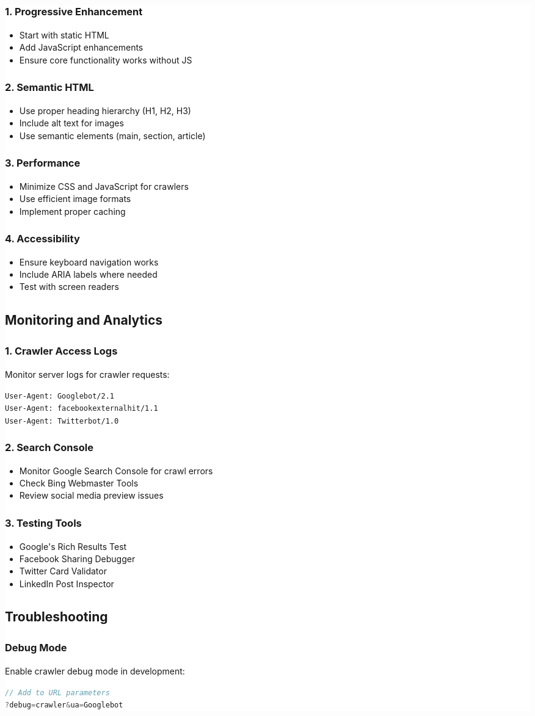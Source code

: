 ### 1. Progressive Enhancement
- Start with static HTML
- Add JavaScript enhancements
- Ensure core functionality works without JS

### 2. Semantic HTML
- Use proper heading hierarchy (H1, H2, H3)
- Include alt text for images
- Use semantic elements (main, section, article)

### 3. Performance
- Minimize CSS and JavaScript for crawlers
- Use efficient image formats
- Implement proper caching

### 4. Accessibility
- Ensure keyboard navigation works
- Include ARIA labels where needed
- Test with screen readers

## Monitoring and Analytics

### 1. Crawler Access Logs
Monitor server logs for crawler requests:
```
User-Agent: Googlebot/2.1
User-Agent: facebookexternalhit/1.1
User-Agent: Twitterbot/1.0
```

### 2. Search Console
- Monitor Google Search Console for crawl errors
- Check Bing Webmaster Tools
- Review social media preview issues

### 3. Testing Tools
- Google's Rich Results Test
- Facebook Sharing Debugger
- Twitter Card Validator
- LinkedIn Post Inspector

## Troubleshooting

### Debug Mode
Enable crawler debug mode in development:
```typescript
// Add to URL parameters
?debug=crawler&ua=Googlebot
```
